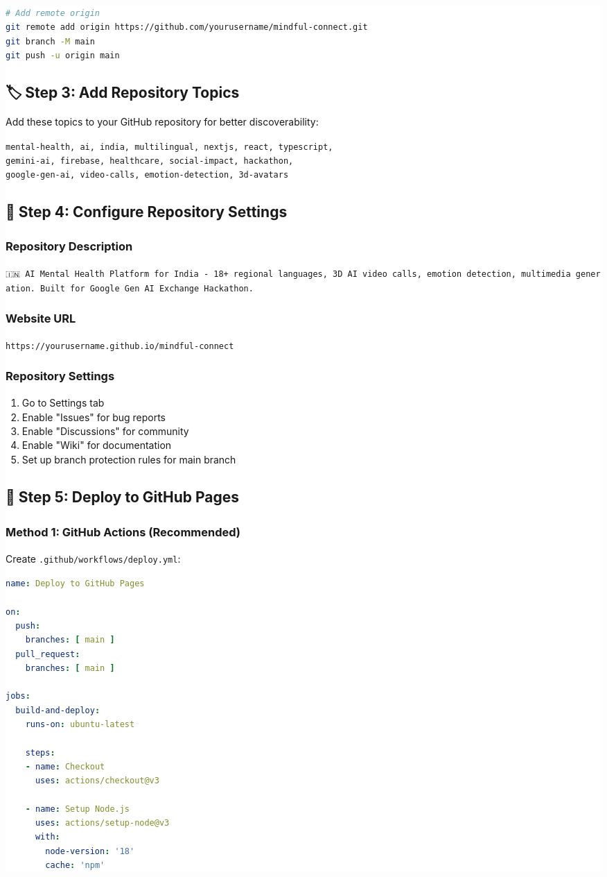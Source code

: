 ```bash
# Add remote origin
git remote add origin https://github.com/yourusername/mindful-connect.git
git branch -M main
git push -u origin main
```

## 🏷️ Step 3: Add Repository Topics

Add these topics to your GitHub repository for better discoverability:

```
mental-health, ai, india, multilingual, nextjs, react, typescript, 
gemini-ai, firebase, healthcare, social-impact, hackathon, 
google-gen-ai, video-calls, emotion-detection, 3d-avatars
```

## 📝 Step 4: Configure Repository Settings

### Repository Description
```
🇮🇳 AI Mental Health Platform for India - 18+ regional languages, 3D AI video calls, emotion detection, multimedia generation. Built for Google Gen AI Exchange Hackathon.
```

### Website URL
```
https://yourusername.github.io/mindful-connect
```

### Repository Settings
1. Go to Settings tab
2. Enable "Issues" for bug reports
3. Enable "Discussions" for community
4. Enable "Wiki" for documentation
5. Set up branch protection rules for main branch

## 🚀 Step 5: Deploy to GitHub Pages

### Method 1: GitHub Actions (Recommended)

Create `.github/workflows/deploy.yml`:
```yaml
name: Deploy to GitHub Pages

on:
  push:
    branches: [ main ]
  pull_request:
    branches: [ main ]

jobs:
  build-and-deploy:
    runs-on: ubuntu-latest
    
    steps:
    - name: Checkout
      uses: actions/checkout@v3
      
    - name: Setup Node.js
      uses: actions/setup-node@v3
      with:
        node-version: '18'
        cache: 'npm'
```